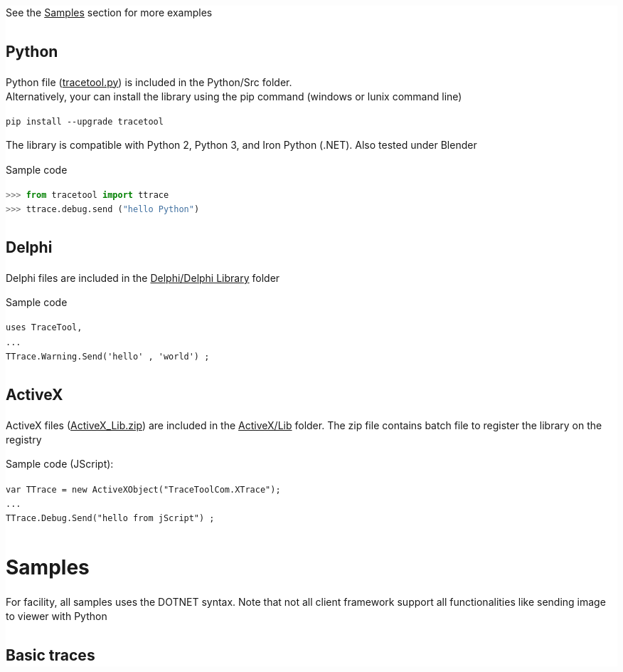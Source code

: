 See the [Samples](#Samples "Samples") section for more examples

## Python

Python file ([tracetool.py](/Python/Src/tracetool.py "tracetool.py"))
is included in the Python/Src folder. \
Alternatively, your can install the library using the pip command (windows or lunix command line)

``` shell
pip install --upgrade tracetool
```

The library is compatible with Python 2, Python 3, and Iron Python (.NET). Also tested under Blender

Sample code

``` Python
>>> from tracetool import ttrace
>>> ttrace.debug.send ("hello Python")
```

## Delphi

Delphi files are included in the [Delphi/Delphi Library](/Delphi/Delphi%20Library "libs") folder

Sample code

``` Delphi
uses TraceTool,
...
TTrace.Warning.Send('hello' , 'world') ;
```

## ActiveX

ActiveX files ([ActiveX_Lib.zip](/ActiveX/Lib/ActiveX_Lib.zip "ActiveX_Lib.zip")) are included in the [ActiveX/Lib](/ActiveX/Lib "libs") folder. The zip file contains batch file to register the library on the registry

Sample code (JScript):

``` JScript
var TTrace = new ActiveXObject("TraceToolCom.XTrace");
...
TTrace.Debug.Send("hello from jScript") ;
```

# Samples

For facility, all samples uses the DOTNET syntax.
Note that not all client framework support all functionalities like sending image to viewer with Python

## Basic traces

